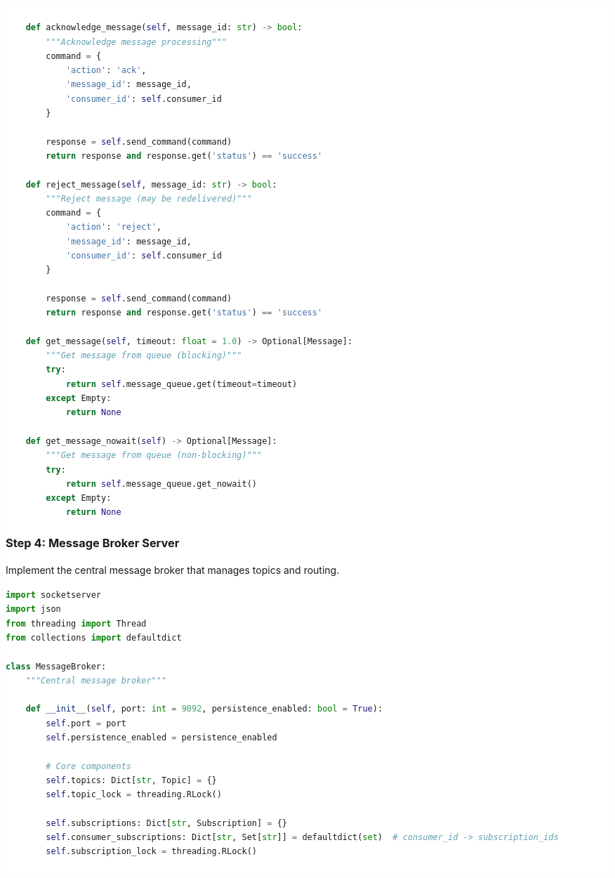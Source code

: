 ```python
    
    def acknowledge_message(self, message_id: str) -> bool:
        """Acknowledge message processing"""
        command = {
            'action': 'ack',
            'message_id': message_id,
            'consumer_id': self.consumer_id
        }
        
        response = self.send_command(command)
        return response and response.get('status') == 'success'
    
    def reject_message(self, message_id: str) -> bool:
        """Reject message (may be redelivered)"""
        command = {
            'action': 'reject',
            'message_id': message_id,
            'consumer_id': self.consumer_id
        }
        
        response = self.send_command(command)
        return response and response.get('status') == 'success'
    
    def get_message(self, timeout: float = 1.0) -> Optional[Message]:
        """Get message from queue (blocking)"""
        try:
            return self.message_queue.get(timeout=timeout)
        except Empty:
            return None
    
    def get_message_nowait(self) -> Optional[Message]:
        """Get message from queue (non-blocking)"""
        try:
            return self.message_queue.get_nowait()
        except Empty:
            return None
```

### Step 4: Message Broker Server

Implement the central message broker that manages topics and routing.

```python
import socketserver
import json
from threading import Thread
from collections import defaultdict

class MessageBroker:
    """Central message broker"""
    
    def __init__(self, port: int = 9092, persistence_enabled: bool = True):
        self.port = port
        self.persistence_enabled = persistence_enabled
        
        # Core components
        self.topics: Dict[str, Topic] = {}
        self.topic_lock = threading.RLock()
        
        self.subscriptions: Dict[str, Subscription] = {}
        self.consumer_subscriptions: Dict[str, Set[str]] = defaultdict(set)  # consumer_id -> subscription_ids
        self.subscription_lock = threading.RLock()
        
```